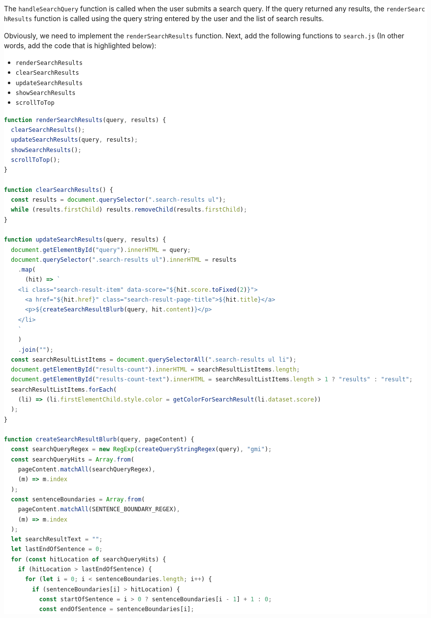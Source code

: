 The `handleSearchQuery` function is called when the user submits a search query. If the query returned any results, the `renderSearchResults` function is called using the query string entered by the user and the list of search results.

Obviously, we need to implement the `renderSearchResults` function. Next, add the following functions to `search.js` (In other words, add the code that is highlighted below):

* `renderSearchResults`
* `clearSearchResults`
* `updateSearchResults`
* `showSearchResults`
* `scrollToTop`

```javascript {linenos=table,linenostart=93,hl_lines=["1-31","128-145"]}
function renderSearchResults(query, results) {
  clearSearchResults();
  updateSearchResults(query, results);
  showSearchResults();
  scrollToTop();
}

function clearSearchResults() {
  const results = document.querySelector(".search-results ul");
  while (results.firstChild) results.removeChild(results.firstChild);
}

function updateSearchResults(query, results) {
  document.getElementById("query").innerHTML = query;
  document.querySelector(".search-results ul").innerHTML = results
    .map(
      (hit) => `
    <li class="search-result-item" data-score="${hit.score.toFixed(2)}">
      <a href="${hit.href}" class="search-result-page-title">${hit.title}</a>
      <p>${createSearchResultBlurb(query, hit.content)}</p>
    </li>
    `
    )
    .join("");
  const searchResultListItems = document.querySelectorAll(".search-results ul li");
  document.getElementById("results-count").innerHTML = searchResultListItems.length;
  document.getElementById("results-count-text").innerHTML = searchResultListItems.length > 1 ? "results" : "result";
  searchResultListItems.forEach(
    (li) => (li.firstElementChild.style.color = getColorForSearchResult(li.dataset.score))
  );
}

function createSearchResultBlurb(query, pageContent) {
  const searchQueryRegex = new RegExp(createQueryStringRegex(query), "gmi");
  const searchQueryHits = Array.from(
    pageContent.matchAll(searchQueryRegex),
    (m) => m.index
  );
  const sentenceBoundaries = Array.from(
    pageContent.matchAll(SENTENCE_BOUNDARY_REGEX),
    (m) => m.index
  );
  let searchResultText = "";
  let lastEndOfSentence = 0;
  for (const hitLocation of searchQueryHits) {
    if (hitLocation > lastEndOfSentence) {
      for (let i = 0; i < sentenceBoundaries.length; i++) {
        if (sentenceBoundaries[i] > hitLocation) {
          const startOfSentence = i > 0 ? sentenceBoundaries[i - 1] + 1 : 0;
          const endOfSentence = sentenceBoundaries[i];
```